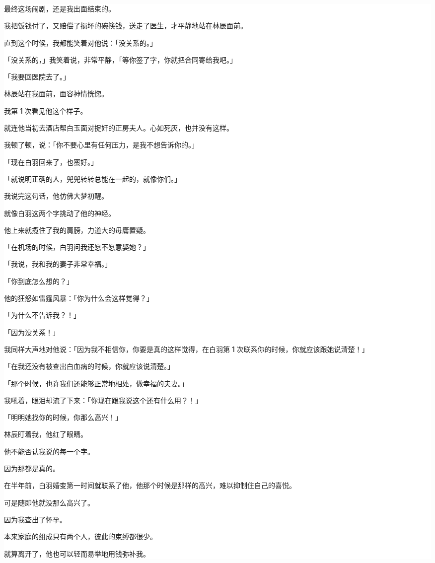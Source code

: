 最终这场闹剧，还是我出面结束的。

我把饭钱付了，又赔偿了损坏的碗筷钱，送走了医生，才平静地站在林辰面前。

直到这个时候，我都能笑着对他说：「没关系的。」

「没关系的，」我笑着说，非常平静，「等你签了字，你就把合同寄给我吧。」

「我要回医院去了。」

林辰站在我面前，面容神情恍惚。

我第 1 次看见他这个样子。

就连他当初去酒店帮白玉面对捉奸的正房夫人。心如死灰，也并没有这样。

我顿了顿，说：「你不要心里有任何压力，是我不想告诉你的。」

「现在白羽回来了，也蛮好。」

「就说明正确的人，兜兜转转总能在一起的，就像你们。」

我说完这句话，他仿佛大梦初醒。

就像白羽这两个字挑动了他的神经。

他上来就揽住了我的肩膀，力道大的毋庸置疑。

「在机场的时候，白羽问我还愿不愿意娶她？」

「我说，我和我的妻子非常幸福。」

「你到底怎么想的？」

他的狂怒如雷霆风暴：「你为什么会这样觉得？」

「为什么不告诉我？！」

「因为没关系！」

我同样大声地对他说：「因为我不相信你，你要是真的这样觉得，在白羽第 1 次联系你的时候，你就应该跟她说清楚！」

「在我还没有被查出白血病的时候，你就应该说清楚。」

「那个时候，也许我们还能够正常地相处，做幸福的夫妻。」

我吼着，眼泪却流了下来：「你现在跟我说这个还有什么用？！」

「明明她找你的时候，你那么高兴！」

林辰盯着我，他红了眼睛。

他不能否认我说的每一个字。

因为那都是真的。

在半年前，白羽婚变第一时间就联系了他，他那个时候是那样的高兴，难以抑制住自己的喜悦。

可是随即他就没那么高兴了。

因为我查出了怀孕。

本来家庭的组成只有两个人，彼此的束缚都很少。

就算离开了，他也可以轻而易举地用钱弥补我。
